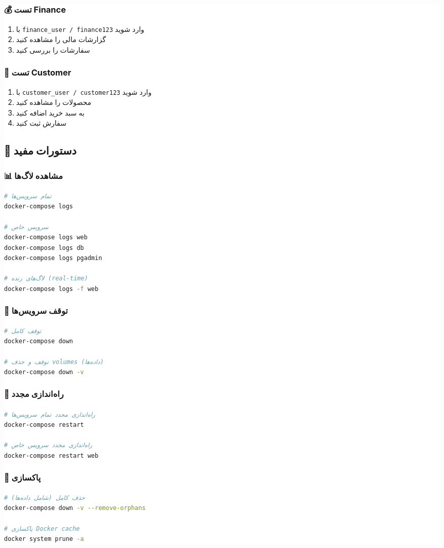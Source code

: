 ### 💰 تست Finance
1. با `finance_user / finance123` وارد شوید
2. گزارشات مالی را مشاهده کنید
3. سفارشات را بررسی کنید

### 👤 تست Customer
1. با `customer_user / customer123` وارد شوید
2. محصولات را مشاهده کنید
3. به سبد خرید اضافه کنید
4. سفارش ثبت کنید

## 🔧 دستورات مفید

### 📊 مشاهده لاگ‌ها
```bash
# تمام سرویس‌ها
docker-compose logs

# سرویس خاص
docker-compose logs web
docker-compose logs db
docker-compose logs pgadmin

# لاگ‌های زنده (real-time)
docker-compose logs -f web
```

### 🛑 توقف سرویس‌ها
```bash
# توقف کامل
docker-compose down

# توقف و حذف volumes (داده‌ها)
docker-compose down -v
```

### 🔄 راه‌اندازی مجدد
```bash
# راه‌اندازی مجدد تمام سرویس‌ها
docker-compose restart

# راه‌اندازی مجدد سرویس خاص
docker-compose restart web
```

### 🧹 پاکسازی
```bash
# حذف کامل (شامل داده‌ها)
docker-compose down -v --remove-orphans

# پاکسازی Docker cache
docker system prune -a
```
